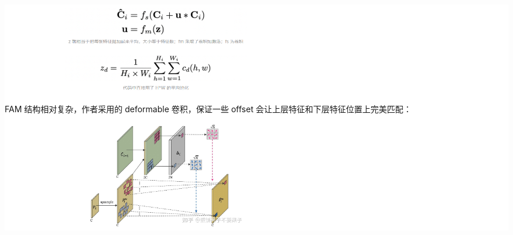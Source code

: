 

<div style="text-align:center; width:60%">
    <img src="../imgs/2021-11-12-14-04-15.png" style="width:60%">
</div>

FAM 结构相对复杂，作者采用的 deformable 卷积，保证一些 offset 会让上层特征和下层特征位置上完美匹配：



<div style="text-align:center; width:60%">
    <img src="../imgs/2021-11-12-14-04-41.png" style="width:60%">
</div>
